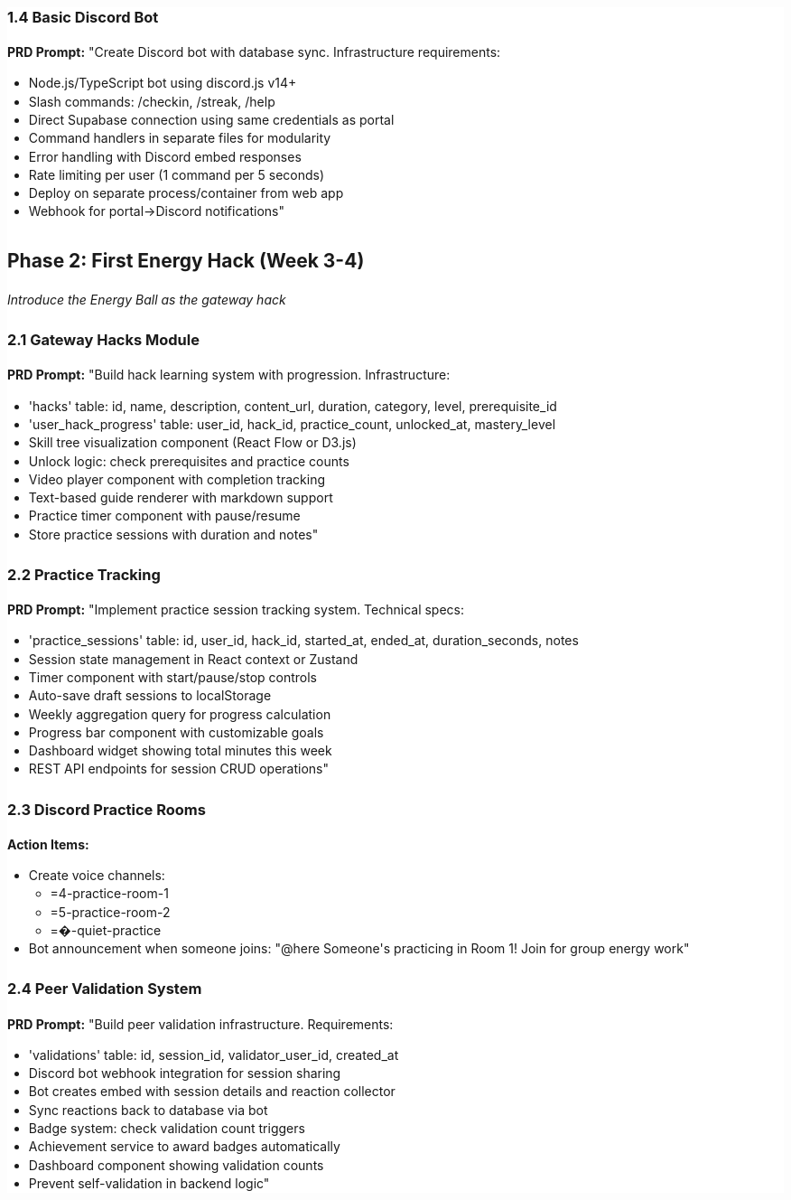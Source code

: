 ### 1.4 Basic Discord Bot
**PRD Prompt:**
"Create Discord bot with database sync. Infrastructure requirements:
- Node.js/TypeScript bot using discord.js v14+
- Slash commands: /checkin, /streak, /help
- Direct Supabase connection using same credentials as portal
- Command handlers in separate files for modularity
- Error handling with Discord embed responses
- Rate limiting per user (1 command per 5 seconds)
- Deploy on separate process/container from web app
- Webhook for portal->Discord notifications"

## Phase 2: First Energy Hack (Week 3-4)
*Introduce the Energy Ball as the gateway hack*

### 2.1 Gateway Hacks Module
**PRD Prompt:**
"Build hack learning system with progression. Infrastructure:
- 'hacks' table: id, name, description, content_url, duration, category, level, prerequisite_id
- 'user_hack_progress' table: user_id, hack_id, practice_count, unlocked_at, mastery_level
- Skill tree visualization component (React Flow or D3.js)
- Unlock logic: check prerequisites and practice counts
- Video player component with completion tracking
- Text-based guide renderer with markdown support
- Practice timer component with pause/resume
- Store practice sessions with duration and notes"

### 2.2 Practice Tracking
**PRD Prompt:**
"Implement practice session tracking system. Technical specs:
- 'practice_sessions' table: id, user_id, hack_id, started_at, ended_at, duration_seconds, notes
- Session state management in React context or Zustand
- Timer component with start/pause/stop controls
- Auto-save draft sessions to localStorage
- Weekly aggregation query for progress calculation
- Progress bar component with customizable goals
- Dashboard widget showing total minutes this week
- REST API endpoints for session CRUD operations"

### 2.3 Discord Practice Rooms
**Action Items:**
- Create voice channels: 
  - =4-practice-room-1
  - =5-practice-room-2  
  - =�-quiet-practice
- Bot announcement when someone joins: "@here Someone's practicing in Room 1! Join for group energy work"

### 2.4 Peer Validation System
**PRD Prompt:**
"Build peer validation infrastructure. Requirements:
- 'validations' table: id, session_id, validator_user_id, created_at
- Discord bot webhook integration for session sharing
- Bot creates embed with session details and reaction collector
- Sync reactions back to database via bot
- Badge system: check validation count triggers
- Achievement service to award badges automatically
- Dashboard component showing validation counts
- Prevent self-validation in backend logic"
